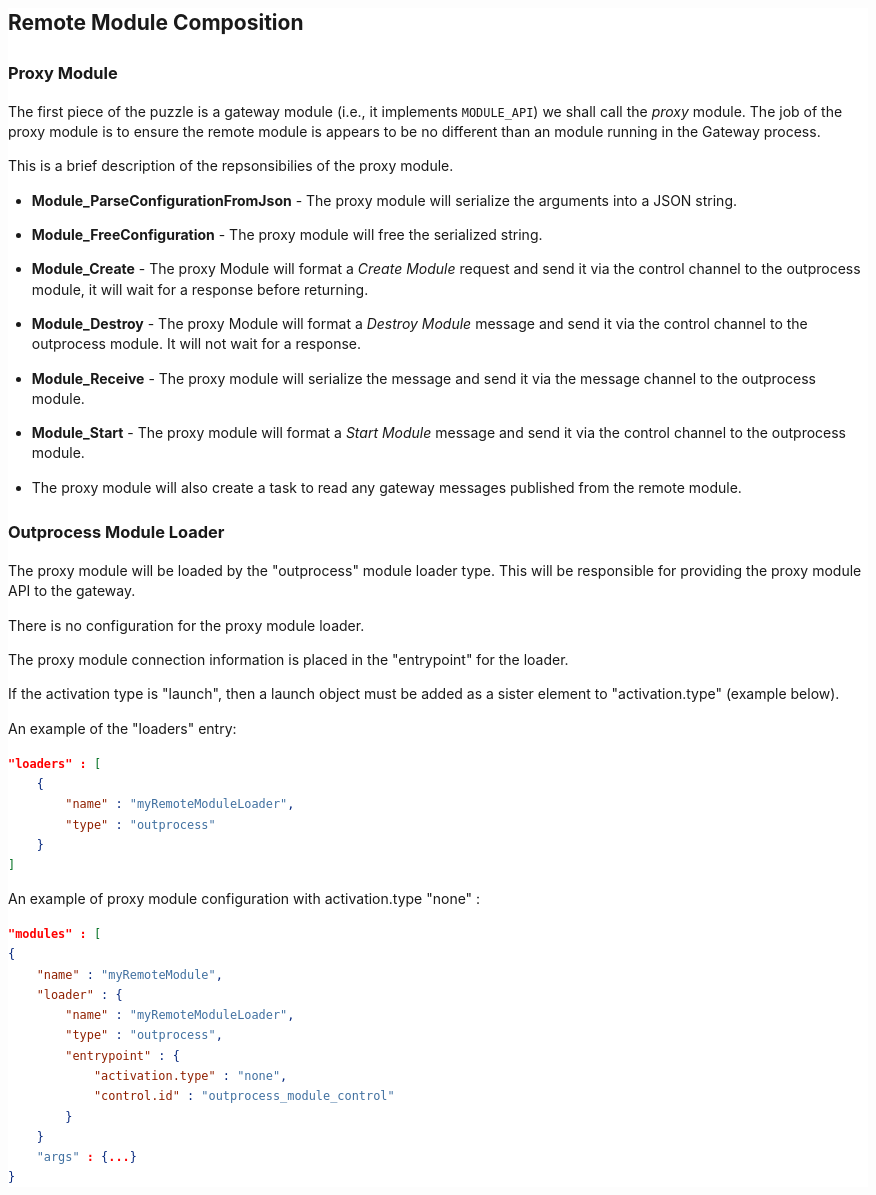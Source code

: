 Remote Module Composition
-------------------------

### Proxy Module


The first piece of the puzzle is a gateway module (i.e., it implements `MODULE_API`) we shall call the *proxy* module. The job of the proxy module is to ensure the remote module is appears to be no different than an module running in the Gateway process.

This is a brief description of the repsonsibilies of the proxy module.

- **Module_ParseConfigurationFromJson** - The proxy module will serialize the arguments into a JSON string.

- **Module_FreeConfiguration** - The proxy module will free the serialized string.

- **Module_Create** - The proxy Module will format a *Create Module* request and send it via the control channel to the outprocess module, it will wait for a response before returning.

- **Module_Destroy** - The proxy Module will format a *Destroy Module* message and send it via the control channel to the outprocess module. It will not wait for a response.

- **Module_Receive** - The proxy module will serialize the message and send it via the message channel to the outprocess module.

- **Module_Start** - The proxy module will format a *Start Module* message and send it via the control channel to the outprocess module.

- The proxy module will also create a task to read any gateway messages published from the remote module.


### Outprocess Module Loader

The proxy module will be loaded by the "outprocess" module loader type. This will be responsible for providing the proxy module API to the gateway.

There is no configuration for the proxy module loader.

The proxy module connection information is placed in the "entrypoint" for the loader.

If the activation type is "launch", then a launch object must be added as a sister element to "activation.type" (example below).

An example of the "loaders" entry:

```JSON
"loaders" : [
    {
        "name" : "myRemoteModuleLoader",
        "type" : "outprocess"
    }
]
```

An example of proxy module configuration with activation.type "none" :

```JSON
"modules" : [
{
    "name" : "myRemoteModule",
    "loader" : {
        "name" : "myRemoteModuleLoader",
        "type" : "outprocess",
        "entrypoint" : {
            "activation.type" : "none",
            "control.id" : "outprocess_module_control"
        }
    }
    "args" : {...}
}
```